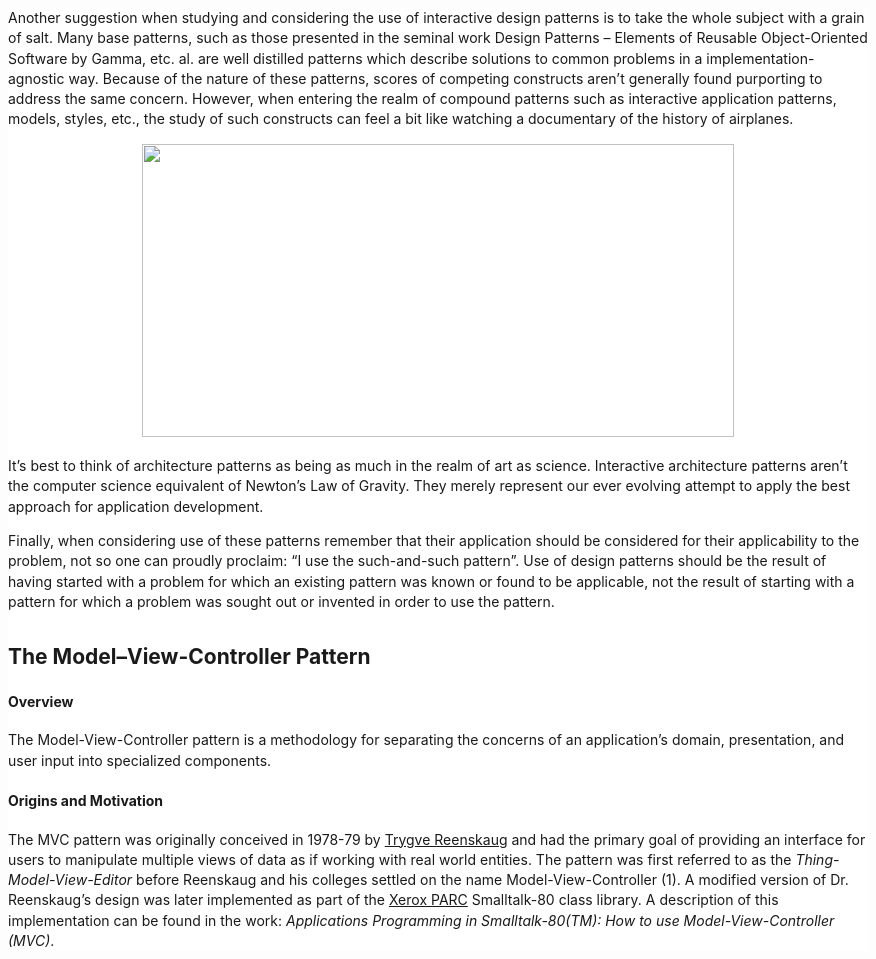 Another suggestion when studying and considering the use of interactive design patterns is to take the whole subject with a grain of salt. Many base patterns, such as those presented in the seminal work Design Patterns – Elements of Reusable Object-Oriented Software by Gamma, etc. al. are well distilled patterns which describe solutions to common problems in a implementation-agnostic way. Because of the nature of these patterns, scores of competing constructs aren&#8217;t generally found purporting to address the same concern. However, when entering the realm of compound patterns such as interactive application patterns, models, styles, etc., the study of such constructs can feel a bit like watching a documentary of the history of airplanes.

<p style="text-align: center">
  <a href="/wp-content/uploads/2010/01/airplaneHistory.png"><img class="aligncenter size-full wp-image-185" title="airplaneHistory" alt="" src="/wp-content/uploads/2010/01/airplaneHistory.png" width="592" height="293" srcset="http://aspiringcraftsman.com/wp-content/uploads/2010/01/airplaneHistory.png 658w, http://aspiringcraftsman.com/wp-content/uploads/2010/01/airplaneHistory-300x148.png 300w" sizes="(max-width: 592px) 100vw, 592px" /></a>
</p>

It’s best to think of architecture patterns as being as much in the realm of art as science. Interactive architecture patterns aren’t the computer science equivalent of Newton’s Law of Gravity. They merely represent our ever evolving attempt to apply the best approach for application development.

Finally, when considering use of these patterns remember that their application should be considered for their applicability to the problem, not so one can proudly proclaim: “I use the such-and-such pattern”. Use of design patterns should be the result of having started with a problem for which an existing pattern was known or found to be applicable, not the result of starting with a pattern for which a problem was sought out or invented in order to use the pattern.

## The Model–View-Controller Pattern

#### Overview

The Model-View-Controller pattern is a methodology for separating the concerns of an application’s domain, presentation, and user input into specialized components.

#### Origins and Motivation

The MVC pattern was originally conceived in 1978-79 by [Trygve Reenskaug](http://en.wikipedia.org/wiki/Trygve_Reenskaug "Trygve Reenskaug") and had the primary goal of providing an interface for users to manipulate multiple views of data as if working with real world entities. The pattern was first referred to as the _Thing-Model-View-Editor_ before Reenskaug and his colleges settled on the name Model-View-Controller (1). A modified version of Dr. Reenskaug’s design was later implemented as part of the [Xerox PARC](http://en.wikipedia.org/wiki/Xerox_PARC "Xerox PARC") Smalltalk-80 class library. A description of this implementation can be found in the work: _Applications Programming in Smalltalk-80(TM): How to use Model-View-Controller (MVC)_.
